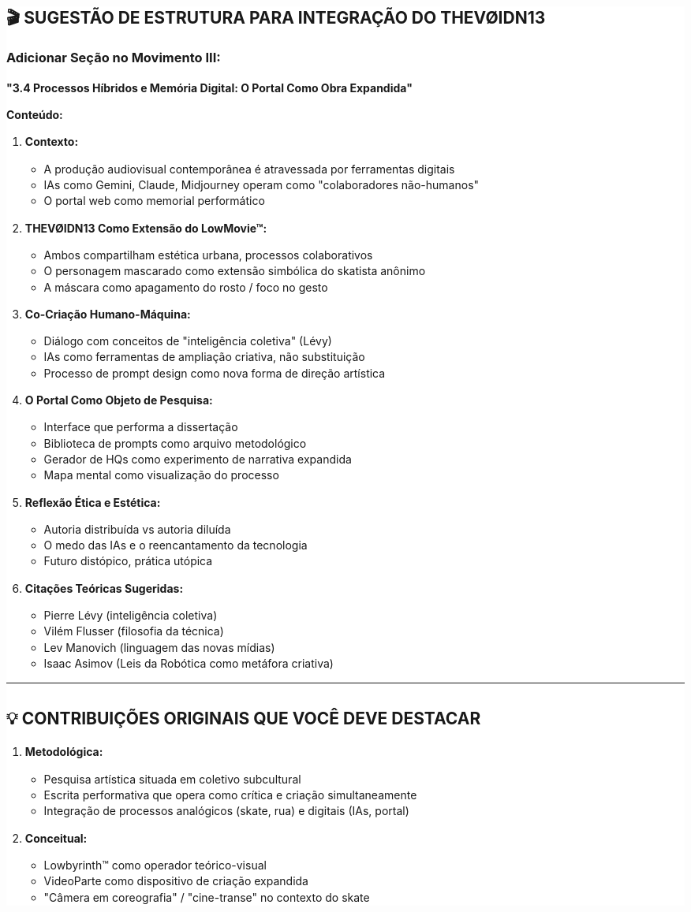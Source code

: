 
## 🎬 SUGESTÃO DE ESTRUTURA PARA INTEGRAÇÃO DO THEVØIDN13

### Adicionar Seção no Movimento III:

**"3.4 Processos Híbridos e Memória Digital: O Portal Como Obra Expandida"**

**Conteúdo:**

1. **Contexto:** 
   - A produção audiovisual contemporânea é atravessada por ferramentas digitais
   - IAs como Gemini, Claude, Midjourney operam como "colaboradores não-humanos"
   - O portal web como memorial performático

2. **THEVØIDN13 Como Extensão do LowMovie™:**
   - Ambos compartilham estética urbana, processos colaborativos
   - O personagem mascarado como extensão simbólica do skatista anônimo
   - A máscara como apagamento do rosto / foco no gesto

3. **Co-Criação Humano-Máquina:**
   - Diálogo com conceitos de "inteligência coletiva" (Lévy)
   - IAs como ferramentas de ampliação criativa, não substituição
   - Processo de prompt design como nova forma de direção artística

4. **O Portal Como Objeto de Pesquisa:**
   - Interface que performa a dissertação
   - Biblioteca de prompts como arquivo metodológico
   - Gerador de HQs como experimento de narrativa expandida
   - Mapa mental como visualização do processo

5. **Reflexão Ética e Estética:**
   - Autoria distribuída vs autoria diluída
   - O medo das IAs e o reencantamento da tecnologia
   - Futuro distópico, prática utópica

6. **Citações Teóricas Sugeridas:**
   - Pierre Lévy (inteligência coletiva)
   - Vilém Flusser (filosofia da técnica)
   - Lev Manovich (linguagem das novas mídias)
   - Isaac Asimov (Leis da Robótica como metáfora criativa)

---

## 💡 CONTRIBUIÇÕES ORIGINAIS QUE VOCÊ DEVE DESTACAR

1. **Metodológica:**
   - Pesquisa artística situada em coletivo subcultural
   - Escrita performativa que opera como crítica e criação simultaneamente
   - Integração de processos analógicos (skate, rua) e digitais (IAs, portal)

2. **Conceitual:**
   - Lowbyrinth™ como operador teórico-visual
   - VideoParte como dispositivo de criação expandida
   - "Câmera em coreografia" / "cine-transe" no contexto do skate
